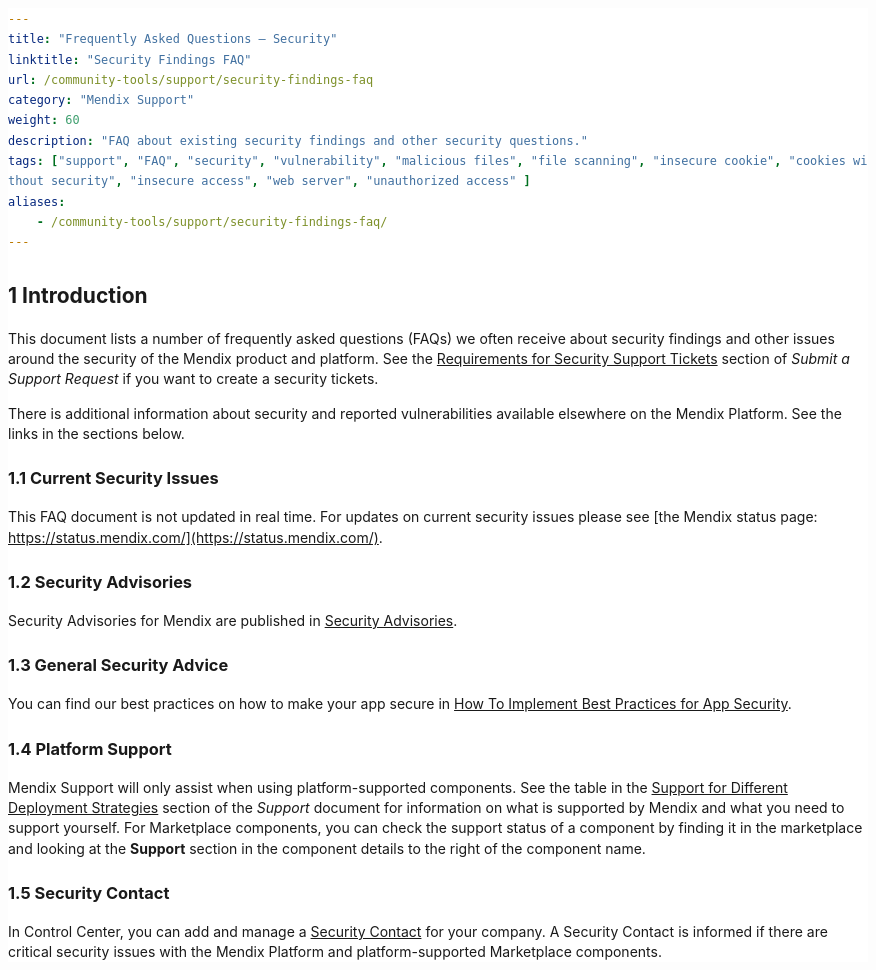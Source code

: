 ```yaml
---
title: "Frequently Asked Questions – Security"
linktitle: "Security Findings FAQ"
url: /community-tools/support/security-findings-faq
category: "Mendix Support"
weight: 60
description: "FAQ about existing security findings and other security questions."
tags: ["support", "FAQ", "security", "vulnerability", "malicious files", "file scanning", "insecure cookie", "cookies without security", "insecure access", "web server", "unauthorized access" ]
aliases:
    - /community-tools/support/security-findings-faq/
---
```


## 1 Introduction

This document lists a number of frequently asked questions (FAQs) we often receive about security findings and other issues around the security of the Mendix product and platform.
See the [Requirements for Security Support Tickets](/community-tools/support/submit-support-request/#security-tickets) section of *Submit a Support Request* if you want to create a security tickets.

There is additional information about security and reported vulnerabilities available elsewhere on the Mendix Platform. See the links in the sections below.

### 1.1 Current Security Issues

This FAQ document is not updated in real time. For updates on current security issues please see [the Mendix status page: https://status.mendix.com/](https://status.mendix.com/).

### 1.2 Security Advisories

Security Advisories for Mendix are published in [Security Advisories](/releasenotes/security-advisories/).

### 1.3 General Security Advice

You can find our best practices on how to make your app secure in [How To Implement Best Practices for App Security](/howto/security/best-practices-security/).

### 1.4 Platform Support

Mendix Support will only assist when using platform-supported components. See the table  in the [Support for Different Deployment Strategies](/community-tools/support/#support-by-strategy) section of the *Support* document for information on what is supported by Mendix and what you need to support yourself. For Marketplace components, you can check the support status of a component by finding it in the marketplace and looking at the **Support** section in the component details to the right of the component name.

### 1.5 Security Contact

In Control Center, you can add and manage a [Security Contact](/control-center/company-settings/#security-contact) for your company. A Security Contact is informed if there are critical security issues with the Mendix Platform and platform-supported Marketplace components.
